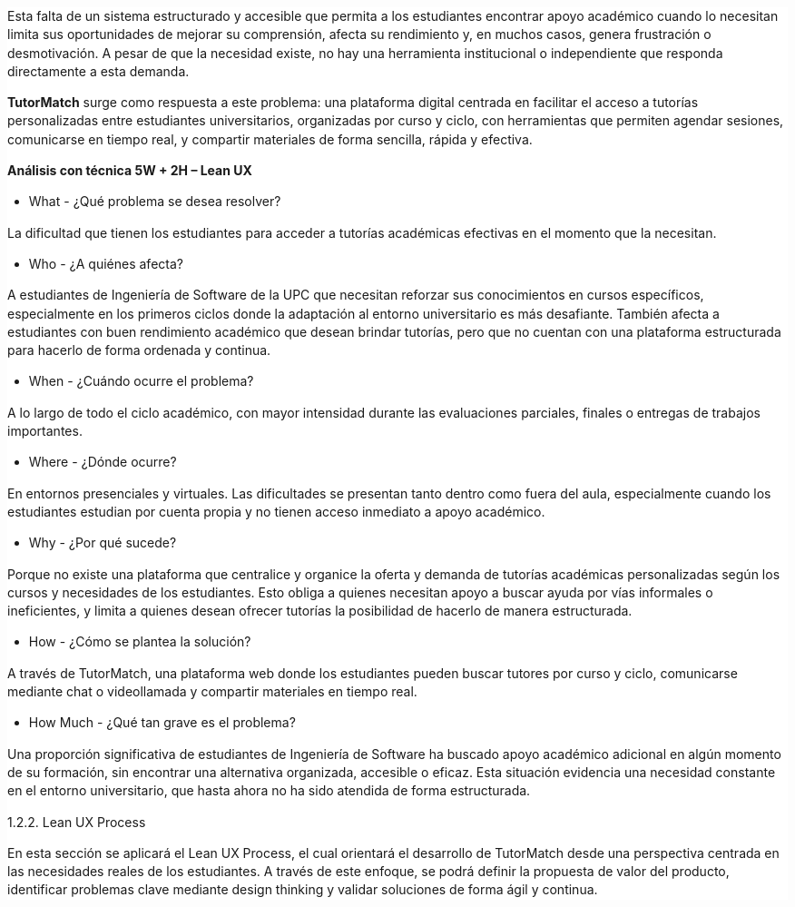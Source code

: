 Esta falta de un sistema estructurado y accesible que permita a los estudiantes encontrar apoyo académico cuando lo necesitan limita sus oportunidades de mejorar su comprensión, afecta su rendimiento y, en muchos casos, genera frustración o desmotivación. A pesar de que la necesidad existe, no hay una herramienta institucional o independiente que responda directamente a esta demanda. 

**TutorMatch** surge como respuesta a este problema: una plataforma digital centrada en facilitar el acceso a tutorías personalizadas entre estudiantes universitarios, organizadas por curso y ciclo, con herramientas que permiten agendar sesiones, comunicarse en tiempo real, y compartir materiales de forma sencilla, rápida y efectiva. 

**Análisis con técnica 5W + 2H – Lean UX**  

- What - ¿Qué problema se desea resolver? 

La dificultad que tienen los estudiantes para acceder a tutorías académicas efectivas en el momento que la necesitan. 

- Who - ¿A quiénes afecta? 

A estudiantes de Ingeniería de Software de la UPC que necesitan reforzar sus conocimientos en cursos  específicos,  especialmente  en  los  primeros  ciclos  donde  la  adaptación  al  entorno universitario  es  más  desafiante.  También afecta a estudiantes con buen rendimiento académico que desean brindar tutorías, pero que no cuentan con una plataforma estructurada para hacerlo de forma ordenada y continua. 

- When - ¿Cuándo ocurre el problema? 

A lo largo de todo el ciclo académico, con mayor intensidad durante las evaluaciones parciales, finales o entregas de trabajos importantes. 

- Where - ¿Dónde ocurre? 

En entornos presenciales y virtuales. Las dificultades se presentan tanto dentro como fuera del aula, especialmente cuando los estudiantes estudian por cuenta propia y no tienen acceso inmediato a apoyo académico.  

- Why - ¿Por qué sucede? 

Porque  no  existe  una  plataforma  que  centralice  y  organice  la  oferta  y  demanda  de  tutorías académicas personalizadas según los cursos y necesidades de los estudiantes. Esto obliga a quienes necesitan apoyo a buscar ayuda por vías informales o ineficientes, y limita a quienes desean ofrecer tutorías la posibilidad de hacerlo de manera estructurada. 

- How - ¿Cómo se plantea la solución? 

A través de TutorMatch, una plataforma web donde los estudiantes pueden buscar tutores por curso y ciclo, comunicarse mediante chat o videollamada y compartir materiales en tiempo real. 

- How Much - ¿Qué tan grave es el problema? 

Una  proporción  significativa  de  estudiantes  de  Ingeniería  de  Software  ha  buscado  apoyo académico adicional en algún momento de su formación, sin encontrar una alternativa organizada, accesible o eficaz. Esta situación evidencia una necesidad constante en el entorno universitario, que hasta ahora no ha sido atendida de forma estructurada. 

1.2.2. Lean UX Process 

En esta sección se aplicará el Lean UX Process, el cual orientará el desarrollo de TutorMatch desde una perspectiva centrada en las necesidades reales de los estudiantes. A través de este enfoque, se podrá definir la propuesta de valor del producto, identificar problemas clave mediante design thinking y validar soluciones de forma ágil y continua. 
